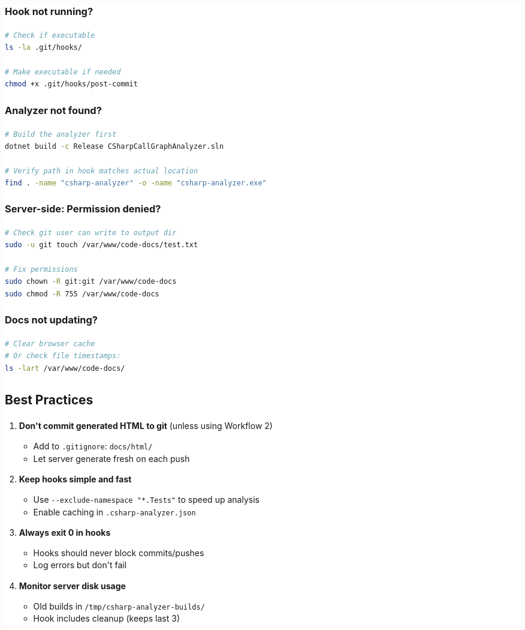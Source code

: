 ### Hook not running?

```bash
# Check if executable
ls -la .git/hooks/

# Make executable if needed
chmod +x .git/hooks/post-commit
```

### Analyzer not found?

```bash
# Build the analyzer first
dotnet build -c Release CSharpCallGraphAnalyzer.sln

# Verify path in hook matches actual location
find . -name "csharp-analyzer" -o -name "csharp-analyzer.exe"
```

### Server-side: Permission denied?

```bash
# Check git user can write to output dir
sudo -u git touch /var/www/code-docs/test.txt

# Fix permissions
sudo chown -R git:git /var/www/code-docs
sudo chmod -R 755 /var/www/code-docs
```

### Docs not updating?

```bash
# Clear browser cache
# Or check file timestamps:
ls -lart /var/www/code-docs/
```

## Best Practices

1. **Don't commit generated HTML to git** (unless using Workflow 2)
   - Add to `.gitignore`: `docs/html/`
   - Let server generate fresh on each push

2. **Keep hooks simple and fast**
   - Use `--exclude-namespace "*.Tests"` to speed up analysis
   - Enable caching in `.csharp-analyzer.json`

3. **Always exit 0 in hooks**
   - Hooks should never block commits/pushes
   - Log errors but don't fail

4. **Monitor server disk usage**
   - Old builds in `/tmp/csharp-analyzer-builds/`
   - Hook includes cleanup (keeps last 3)
